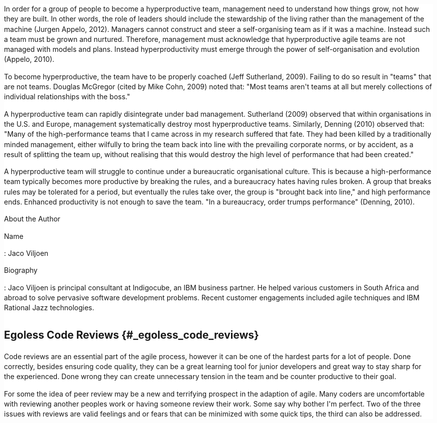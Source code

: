 In order for a group of people to become a hyperproductive team, management need
to understand how things grow, not how they are built. In other words, the role
of leaders should include the stewardship of the living rather than the
management of the machine (Jurgen Appelo, 2012). Managers cannot construct and
steer a self-organising team as if it was a machine. Instead such a team must be
grown and nurtured. Therefore, management must acknowledge that hyperproductive
agile teams are not managed with models and plans. Instead hyperproductivity
must emerge through the power of self-organisation and evolution (Appelo, 2010).

To become hyperproductive, the team have to be properly coached (Jeff
Sutherland, 2009). Failing to do so result in "teams" that are not teams.
Douglas McGregor (cited by Mike Cohn, 2009) noted that: "Most teams aren't teams
at all but merely collections of individual relationships with the boss."

A hyperproductive team can rapidly disintegrate under bad management. Sutherland
(2009) observed that within organisations in the U.S. and Europe, management
systematically destroy most hyperproductive teams. Similarly, Denning (2010)
observed that: "Many of the high-performance teams that I came across in my
research suffered that fate. They had been killed by a traditionally minded
management, either wilfully to bring the team back into line with the prevailing
corporate norms, or by accident, as a result of splitting the team up, without
realising that this would destroy the high level of performance that had been
created."

A hyperproductive team will struggle to continue under a bureaucratic
organisational culture. This is because a high-performance team typically
becomes more productive by breaking the rules, and a bureaucracy hates having
rules broken. A group that breaks rules may be tolerated for a period, but
eventually the rules take over, the group is "brought back into line," and high
performance ends. Enhanced productivity is not enough to save the team. "In a
bureaucracy, order trumps performance" (Denning, 2010).

About the Author

Name

: Jaco Viljoen

Biography

: Jaco Viljoen is principal consultant at Indigocube, an IBM business partner.
He helped various customers in South Africa and abroad to solve pervasive
software development problems. Recent customer engagements included agile
techniques and IBM Rational Jazz technologies.

## Egoless Code Reviews {#\_egoless_code_reviews}

Code reviews are an essential part of the agile process, however it can be one
of the hardest parts for a lot of people. Done correctly, besides ensuring code
quality, they can be a great learning tool for junior developers and great way
to stay sharp for the experienced. Done wrong they can create unnecessary
tension in the team and be counter productive to their goal.

For some the idea of peer review may be a new and terrifying prospect in the
adaption of agile. Many coders are uncomfortable with reviewing another peoples
work or having someone review their work. Some say why bother I'm perfect. Two
of the three issues with reviews are valid feelings and or fears that can be
minimized with some quick tips, the third can also be addressed.
